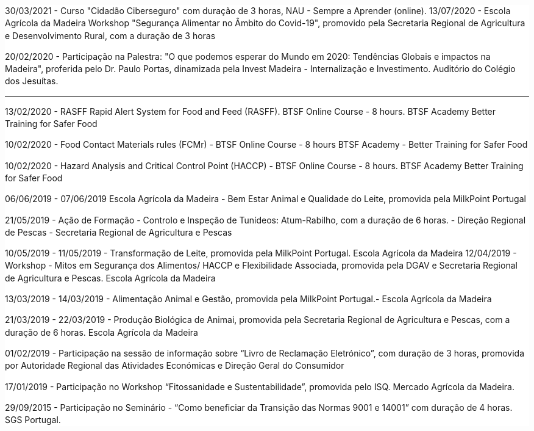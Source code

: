 30/03/2021 - Curso "Cidadão Ciberseguro" com duração de 3 horas, NAU - Sempre a Aprender (online).
13/07/2020 - Escola Agrícola da Madeira Workshop "Segurança Alimentar no Âmbito do Covid-19", promovido pela
Secretaria Regional de Agricultura e Desenvolvimento Rural, com a duração de 3 horas

20/02/2020 - Participação na Palestra: "O que podemos esperar do Mundo em 2020: Tendências Globais e impactos na
Madeira", proferida pelo Dr. Paulo Portas, dinamizada pela Invest Madeira - Internalização e Investimento. Auditório do
Colégio dos Jesuítas.




---

13/02/2020 - RASFF Rapid Alert System for Food and Feed (RASFF). BTSF Online Course - 8 hours. BTSF Academy Better Training for Safer Food

10/02/2020 - Food Contact Materials rules (FCMr) - BTSF Online Course - 8 hours BTSF Academy - Better Training for
Safer Food

10/02/2020 - Hazard Analysis and Critical Control Point (HACCP) - BTSF Online Course - 8 hours. BTSF Academy Better Training for Safer Food

06/06/2019 - 07/06/2019 Escola Agrícola da Madeira - Bem Estar Animal e Qualidade do Leite, promovida pela MilkPoint
Portugal

21/05/2019 - Ação de Formação - Controlo e Inspeção de Tunídeos: Atum-Rabilho, com a duração de 6 horas. - Direção
Regional de Pescas - Secretaria Regional de Agricultura e Pescas

10/05/2019 - 11/05/2019 - Transformação de Leite, promovida pela MilkPoint Portugal. Escola Agrícola da Madeira
12/04/2019 - Workshop - Mitos em Segurança dos Alimentos/ HACCP e Flexibilidade Associada, promovida pela DGAV
e Secretaria Regional de Agricultura e Pescas. Escola Agrícola da Madeira

13/03/2019 - 14/03/2019 - Alimentação Animal e Gestão, promovida pela MilkPoint Portugal.- Escola Agrícola da
Madeira

21/03/2019 - 22/03/2019 - Produção Biológica de Animai, promovida pela Secretaria Regional de Agricultura e Pescas,
com a duração de 6 horas. Escola Agrícola da Madeira

01/02/2019 - Participação na sessão de informação sobre “Livro de Reclamação Eletrónico”, com duração de 3 horas,
promovida por Autoridade Regional das Atividades Económicas e Direção Geral do Consumidor

17/01/2019 - Participação no Workshop “Fitossanidade e Sustentabilidade”, promovida pelo ISQ. Mercado Agrícola da
Madeira.

29/09/2015 - Participação no Seminário - “Como beneficiar da Transição das Normas 9001 e 14001” com duração de 4
horas. SGS Portugal.
